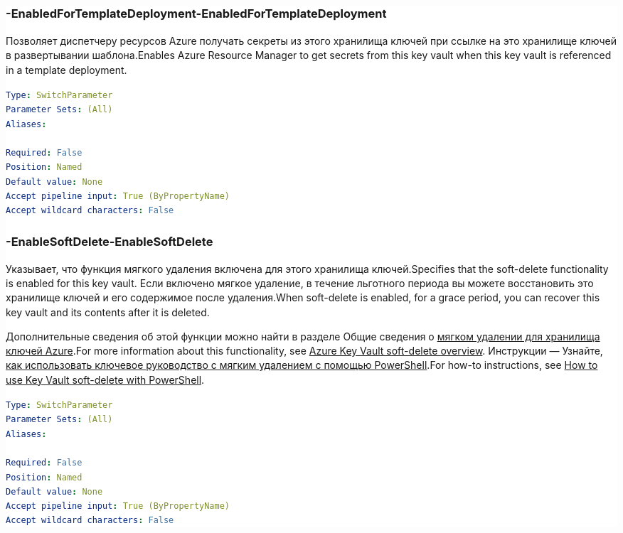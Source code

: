 ### <span data-ttu-id="d49a2-125">-EnabledForTemplateDeployment</span><span class="sxs-lookup"><span data-stu-id="d49a2-125">-EnabledForTemplateDeployment</span></span>
<span data-ttu-id="d49a2-126">Позволяет диспетчеру ресурсов Azure получать секреты из этого хранилища ключей при ссылке на это хранилище ключей в развертывании шаблона.</span><span class="sxs-lookup"><span data-stu-id="d49a2-126">Enables Azure Resource Manager to get secrets from this key vault when this key vault is referenced in a template deployment.</span></span>

```yaml
Type: SwitchParameter
Parameter Sets: (All)
Aliases: 

Required: False
Position: Named
Default value: None
Accept pipeline input: True (ByPropertyName)
Accept wildcard characters: False
```

### <span data-ttu-id="d49a2-127">-EnableSoftDelete</span><span class="sxs-lookup"><span data-stu-id="d49a2-127">-EnableSoftDelete</span></span>
<span data-ttu-id="d49a2-128">Указывает, что функция мягкого удаления включена для этого хранилища ключей.</span><span class="sxs-lookup"><span data-stu-id="d49a2-128">Specifies that the soft-delete functionality is enabled for this key vault.</span></span> <span data-ttu-id="d49a2-129">Если включено мягкое удаление, в течение льготного периода вы можете восстановить это хранилище ключей и его содержимое после удаления.</span><span class="sxs-lookup"><span data-stu-id="d49a2-129">When soft-delete is enabled, for a grace period, you can recover this key vault and its contents after it is deleted.</span></span>

<span data-ttu-id="d49a2-130">Дополнительные сведения об этой функции можно найти в разделе Общие сведения о [мягком удалении для хранилища ключей Azure](https://docs.microsoft.com/azure/key-vault/key-vault-ovw-soft-delete).</span><span class="sxs-lookup"><span data-stu-id="d49a2-130">For more information about this functionality, see [Azure Key Vault soft-delete overview](https://docs.microsoft.com/azure/key-vault/key-vault-ovw-soft-delete).</span></span> <span data-ttu-id="d49a2-131">Инструкции — Узнайте, [как использовать ключевое руководство с мягким удалением с помощью PowerShell](https://docs.microsoft.com/azure/key-vault/key-vault-soft-delete-powershell).</span><span class="sxs-lookup"><span data-stu-id="d49a2-131">For how-to instructions, see [How to use Key Vault soft-delete with PowerShell](https://docs.microsoft.com/azure/key-vault/key-vault-soft-delete-powershell).</span></span>

```yaml
Type: SwitchParameter
Parameter Sets: (All)
Aliases: 

Required: False
Position: Named
Default value: None
Accept pipeline input: True (ByPropertyName)
Accept wildcard characters: False
```
